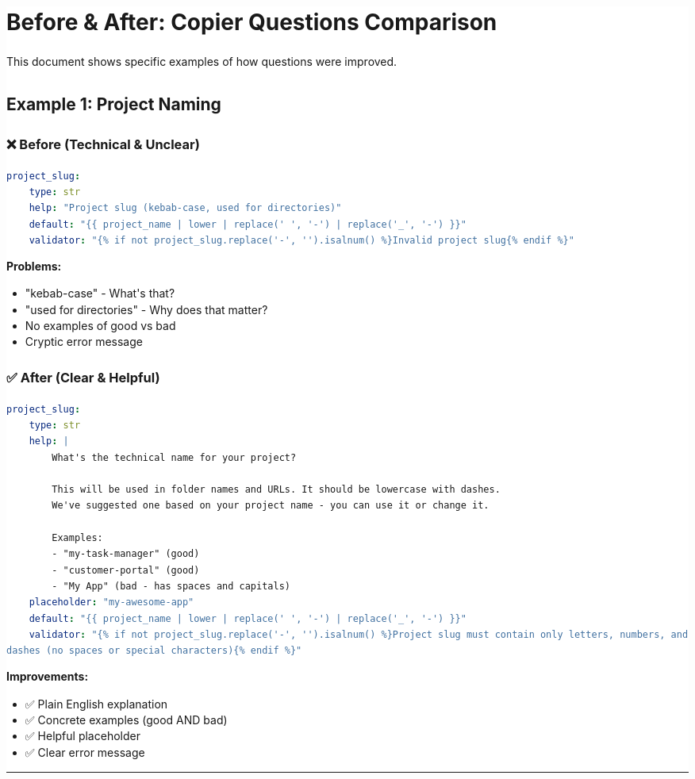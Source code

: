 # Before & After: Copier Questions Comparison

This document shows specific examples of how questions were improved.

## Example 1: Project Naming

### ❌ Before (Technical & Unclear)

```yaml
project_slug:
    type: str
    help: "Project slug (kebab-case, used for directories)"
    default: "{{ project_name | lower | replace(' ', '-') | replace('_', '-') }}"
    validator: "{% if not project_slug.replace('-', '').isalnum() %}Invalid project slug{% endif %}"
```

**Problems:**

-   "kebab-case" - What's that?
-   "used for directories" - Why does that matter?
-   No examples of good vs bad
-   Cryptic error message

### ✅ After (Clear & Helpful)

```yaml
project_slug:
    type: str
    help: |
        What's the technical name for your project?

        This will be used in folder names and URLs. It should be lowercase with dashes.
        We've suggested one based on your project name - you can use it or change it.

        Examples:
        - "my-task-manager" (good)
        - "customer-portal" (good)
        - "My App" (bad - has spaces and capitals)
    placeholder: "my-awesome-app"
    default: "{{ project_name | lower | replace(' ', '-') | replace('_', '-') }}"
    validator: "{% if not project_slug.replace('-', '').isalnum() %}Project slug must contain only letters, numbers, and dashes (no spaces or special characters){% endif %}"
```

**Improvements:**

-   ✅ Plain English explanation
-   ✅ Concrete examples (good AND bad)
-   ✅ Helpful placeholder
-   ✅ Clear error message

---
